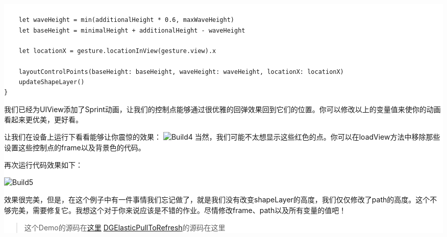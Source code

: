 ```

    let waveHeight = min(additionalHeight * 0.6, maxWaveHeight)
    let baseHeight = minimalHeight + additionalHeight - waveHeight

    let locationX = gesture.locationInView(gesture.view).x

    layoutControlPoints(baseHeight: baseHeight, waveHeight: waveHeight, locationX: locationX)
    updateShapeLayer()
}
```

我们已经为UIView添加了Sprint动画，让我们的控制点能够通过很优雅的回弹效果回到它们的位置。你可以修改以上的变量值来使你的动画看起来更优美，更好看。

让我们在设备上运行下看看能够让你震惊的效果：
![Build4](http://7xilk1.com1.z0.glb.clouddn.com/DGElasticPullToRefreshBuilds4.gif)
当然，我们可能不太想显示这些红色的点。你可以在loadView方法中移除那些设置这些控制点的frame以及背景色的代码。

再次运行代码效果如下：

![Build5](http://7xilk1.com1.z0.glb.clouddn.com/DGElasticPullToRefreshBuilds5.gif)

效果很完美，但是，在这个例子中有一件事情我们忘记做了，就是我们没有改变shapeLayer的高度，我们仅仅修改了path的高度。这个不够完美，需要修复它。我想这个对于你来说应该是不错的作业。尽情修改frame、path以及所有变量的值吧！


> 这个Demo的源码在[这里](https://github.com/gontovnik/DGElasticBounceTutorial)
> [DGElasticPullToRefresh](https://github.com/gontovnik/DGElasticPullToRefresh)的源码在这里


